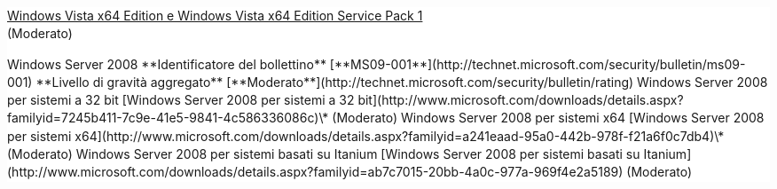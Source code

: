 [Windows Vista x64 Edition e Windows Vista x64 Edition Service Pack 1](http://www.microsoft.com/downloads/details.aspx?familyid=6b26952e-b59d-4b0f-a52d-025e45ecd233)  
(Moderato)
</td>
</tr>
<tr>
<th colspan="2">
Windows Server 2008
</th>
</tr>
<tr>
<td style="border:1px solid black;">
**Identificatore del bollettino**
</td>
<td style="border:1px solid black;">
[**MS09-001**](http://technet.microsoft.com/security/bulletin/ms09-001)
</td>
</tr>
<tr class="alternateRow">
<td style="border:1px solid black;">
**Livello di gravità aggregato**
</td>
<td style="border:1px solid black;">
[**Moderato**](http://technet.microsoft.com/security/bulletin/rating)
</td>
</tr>
<tr>
<td style="border:1px solid black;">
Windows Server 2008 per sistemi a 32 bit
</td>
<td style="border:1px solid black;">
[Windows Server 2008 per sistemi a 32 bit](http://www.microsoft.com/downloads/details.aspx?familyid=7245b411-7c9e-41e5-9841-4c586336086c)\*  
(Moderato)
</td>
</tr>
<tr class="alternateRow">
<td style="border:1px solid black;">
Windows Server 2008 per sistemi x64
</td>
<td style="border:1px solid black;">
[Windows Server 2008 per sistemi x64](http://www.microsoft.com/downloads/details.aspx?familyid=a241eaad-95a0-442b-978f-f21a6f0c7db4)\*  
(Moderato)
</td>
</tr>
<tr>
<td style="border:1px solid black;">
Windows Server 2008 per sistemi basati su Itanium
</td>
<td style="border:1px solid black;">
[Windows Server 2008 per sistemi basati su Itanium](http://www.microsoft.com/downloads/details.aspx?familyid=ab7c7015-20bb-4a0c-977a-969f4e2a5189)  
(Moderato)
</td>
</tr>
</table>
 
